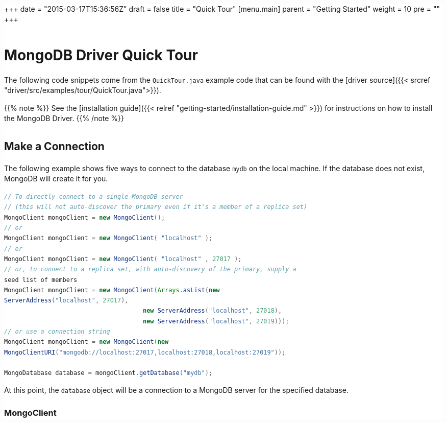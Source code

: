+++
date = "2015-03-17T15:36:56Z"
draft = false
title = "Quick Tour"
[menu.main]
  parent = "Getting Started"
  weight = 10
  pre = "<i class='fa'></i>"
+++

# MongoDB Driver Quick Tour

The following code snippets come from the `QuickTour.java` example code
that can be found with the [driver
source]({{< srcref "driver/src/examples/tour/QuickTour.java">}}).

{{% note %}}
See the [installation guide]({{< relref "getting-started/installation-guide.md" >}})
for instructions on how to install the MongoDB Driver.
{{% /note %}}

## Make a Connection

The following example shows five ways to connect to the
database `mydb` on the local machine. If the database does not exist, MongoDB
will create it for you.

```java
// To directly connect to a single MongoDB server
// (this will not auto-discover the primary even if it's a member of a replica set)
MongoClient mongoClient = new MongoClient();
// or
MongoClient mongoClient = new MongoClient( "localhost" );
// or
MongoClient mongoClient = new MongoClient( "localhost" , 27017 );
// or, to connect to a replica set, with auto-discovery of the primary, supply a
seed list of members
MongoClient mongoClient = new MongoClient(Arrays.asList(new
ServerAddress("localhost", 27017),
                                      new ServerAddress("localhost", 27018),
                                      new ServerAddress("localhost", 27019)));
// or use a connection string
MongoClient mongoClient = new MongoClient(new
MongoClientURI("mongodb://localhost:27017,localhost:27018,localhost:27019"));

MongoDatabase database = mongoClient.getDatabase("mydb");
```

At this point, the `database` object will be a connection to a MongoDB
server for the specified database.

### MongoClient

